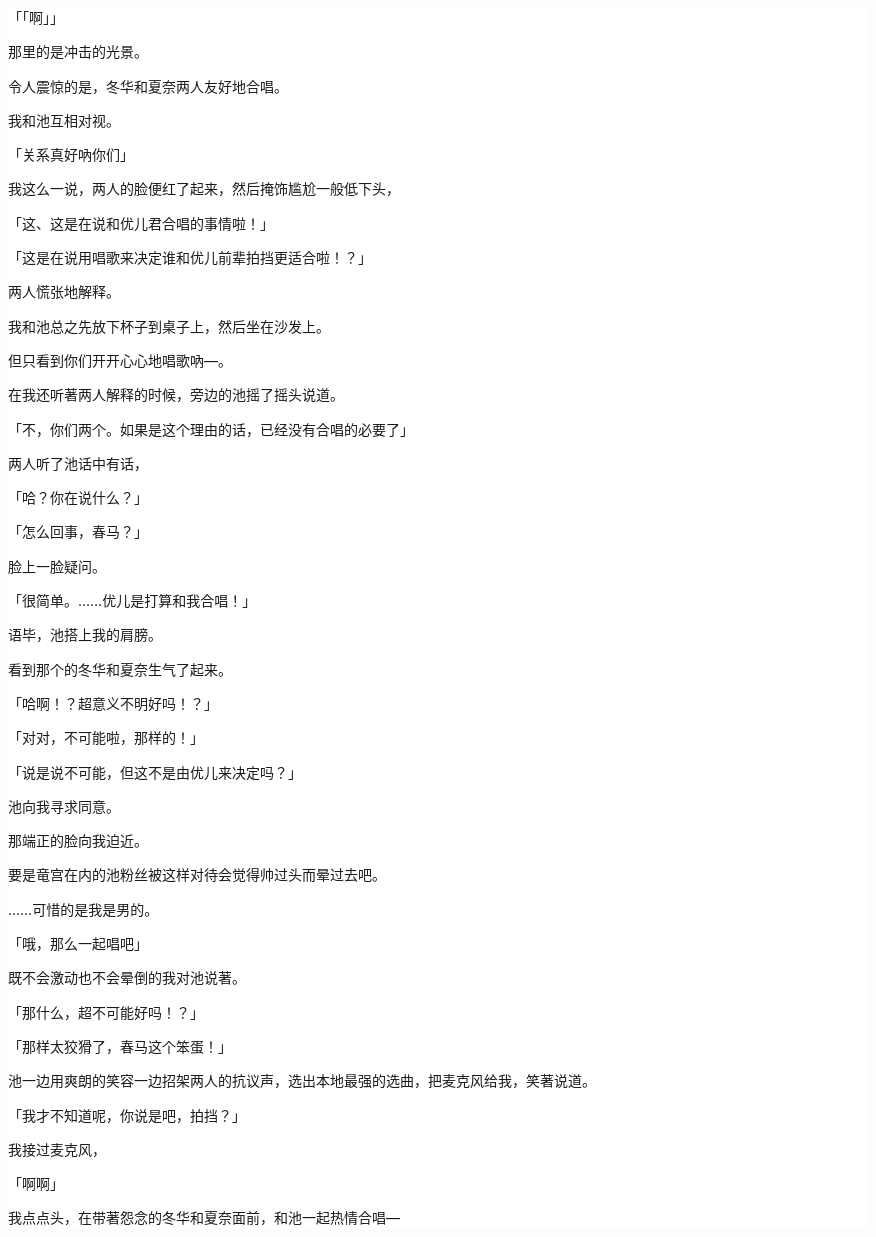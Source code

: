 「「啊」」

那里的是冲击的光景。

令人震惊的是，冬华和夏奈两人友好地合唱。

我和池互相对视。

「关系真好吶你们」

我这么一说，两人的脸便红了起来，然后掩饰尴尬一般低下头，

「这、这是在说和优儿君合唱的事情啦！」

「这是在说用唱歌来决定谁和优儿前辈拍挡更适合啦！？」

两人慌张地解释。

我和池总之先放下杯子到桌子上，然后坐在沙发上。

但只看到你们开开心心地唱歌吶—。

在我还听著两人解释的时候，旁边的池摇了摇头说道。

「不，你们两个。如果是这个理由的话，已经没有合唱的必要了」

两人听了池话中有话，

「哈？你在说什么？」

「怎么回事，春马？」

脸上一脸疑问。

「很简单。……优儿是打算和我合唱！」

语毕，池搭上我的肩膀。

看到那个的冬华和夏奈生气了起来。

「哈啊！？超意义不明好吗！？」

「对对，不可能啦，那样的！」

「说是说不可能，但这不是由优儿来决定吗？」

池向我寻求同意。

那端正的脸向我迫近。

要是竜宫在内的池粉丝被这样对待会觉得帅过头而晕过去吧。

……可惜的是我是男的。

「哦，那么一起唱吧」

既不会激动也不会晕倒的我对池说著。

「那什么，超不可能好吗！？」

「那样太狡猾了，春马这个笨蛋！」

池一边用爽朗的笑容一边招架两人的抗议声，选出本地最强的选曲，把麦克风给我，笑著说道。

「我才不知道呢，你说是吧，拍挡？」

我接过麦克风，

「啊啊」

我点点头，在带著怨念的冬华和夏奈面前，和池一起热情合唱—

